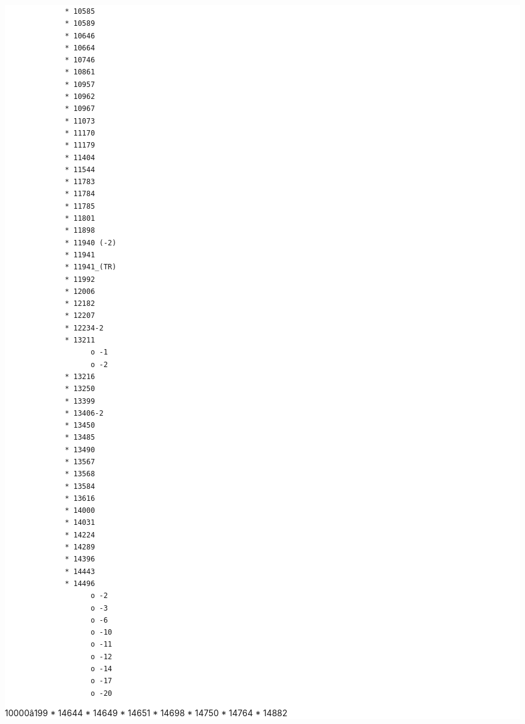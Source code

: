                   * 10585
                  * 10589
                  * 10646
                  * 10664
                  * 10746
                  * 10861
                  * 10957
                  * 10962
                  * 10967
                  * 11073
                  * 11170
                  * 11179
                  * 11404
                  * 11544
                  * 11783
                  * 11784
                  * 11785
                  * 11801
                  * 11898
                  * 11940 (-2)
                  * 11941
                  * 11941_(TR)
                  * 11992
                  * 12006
                  * 12182
                  * 12207
                  * 12234-2
                  * 13211
                        o -1
                        o -2
                  * 13216
                  * 13250
                  * 13399
                  * 13406-2
                  * 13450
                  * 13485
                  * 13490
                  * 13567
                  * 13568
                  * 13584
                  * 13616
                  * 14000
                  * 14031
                  * 14224
                  * 14289
                  * 14396
                  * 14443
                  * 14496
                        o -2
                        o -3
                        o -6
                        o -10
                        o -11
                        o -12
                        o -14
                        o -17
                        o -20
10000â199    * 14644
                  * 14649
                  * 14651
                  * 14698
                  * 14750
                  * 14764
                  * 14882